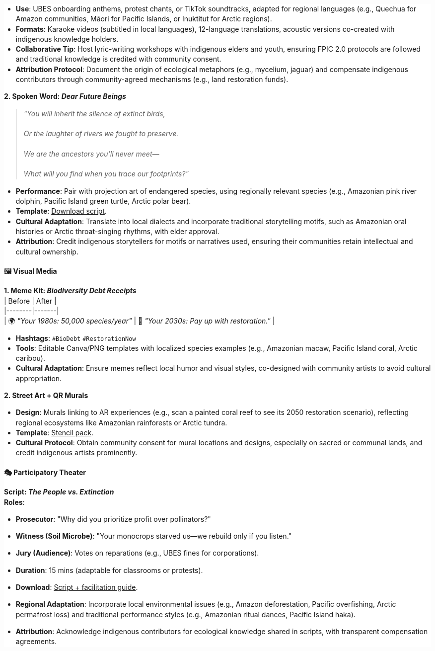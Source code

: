 - **Use**: UBES onboarding anthems, protest chants, or TikTok soundtracks, adapted for regional languages (e.g., Quechua for Amazon communities, Māori for Pacific Islands, or Inuktitut for Arctic regions).  
- **Formats**: Karaoke videos (subtitled in local languages), 12-language translations, acoustic versions co-created with indigenous knowledge holders.  
- **Collaborative Tip**: Host lyric-writing workshops with indigenous elders and youth, ensuring FPIC 2.0 protocols are followed and traditional knowledge is credited with community consent.  
- **Attribution Protocol**: Document the origin of ecological metaphors (e.g., mycelium, jaguar) and compensate indigenous contributors through community-agreed mechanisms (e.g., land restoration funds).  

**2. Spoken Word: *Dear Future Beings***  
> *"You will inherit the silence of extinct birds,  <br>  
> Or the laughter of rivers we fought to preserve.  <br>  
> We are the ancestors you’ll never meet—  <br>  
> What will you find when you trace our footprints?"*  

- **Performance**: Pair with projection art of endangered species, using regionally relevant species (e.g., Amazonian pink river dolphin, Pacific Island green turtle, Arctic polar bear).  
- **Template**: [Download script](/framework/tools/biodiversity/spoken-word-template-en.pdf).  
- **Cultural Adaptation**: Translate into local dialects and incorporate traditional storytelling motifs, such as Amazonian oral histories or Arctic throat-singing rhythms, with elder approval.  
- **Attribution**: Credit indigenous storytellers for motifs or narratives used, ensuring their communities retain intellectual and cultural ownership.  

#### **<a id="visual-media"></a>🖼️ Visual Media**  
**1. Meme Kit: *Biodiversity Debt Receipts***  
| Before | After |  
|--------|-------|  
| 🌍 *"Your 1980s: 50,000 species/year"* | 💸 *"Your 2030s: Pay up with restoration."* |  

- **Hashtags**: `#BioDebt` `#RestorationNow`  
- **Tools**: Editable Canva/PNG templates with localized species examples (e.g., Amazonian macaw, Pacific Island coral, Arctic caribou).  
- **Cultural Adaptation**: Ensure memes reflect local humor and visual styles, co-designed with community artists to avoid cultural appropriation.  

**2. Street Art + QR Murals**  
- **Design**: Murals linking to AR experiences (e.g., scan a painted coral reef to see its 2050 restoration scenario), reflecting regional ecosystems like Amazonian rainforests or Arctic tundra.  
- **Template**: [Stencil pack](/framework/tools/biodiversity/mural-stencils-en.zip).  
- **Cultural Protocol**: Obtain community consent for mural locations and designs, especially on sacred or communal lands, and credit indigenous artists prominently.  

#### **<a id="participatory-theater"></a>🎭 Participatory Theater**  
**Script: *The People vs. Extinction***  
**Roles**:  
- **Prosecutor**: "Why did you prioritize profit over pollinators?"  
- **Witness (Soil Microbe)**: "Your monocrops starved us—we rebuild only if you listen."  
- **Jury (Audience)**: Votes on reparations (e.g., UBES fines for corporations).  

- **Duration**: 15 mins (adaptable for classrooms or protests).  
- **Download**: [Script + facilitation guide](/framework/tools/biodiversity/theater-script-en.pdf).  
- **Regional Adaptation**: Incorporate local environmental issues (e.g., Amazon deforestation, Pacific overfishing, Arctic permafrost loss) and traditional performance styles (e.g., Amazonian ritual dances, Pacific Island haka).  
- **Attribution**: Acknowledge indigenous contributors for ecological knowledge shared in scripts, with transparent compensation agreements.  

